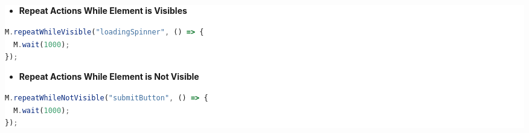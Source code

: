 - **Repeat Actions While Element is Visibles**

```typescript
M.repeatWhileVisible("loadingSpinner", () => {
  M.wait(1000);
});
```

- **Repeat Actions While Element is Not Visible**

```typescript
M.repeatWhileNotVisible("submitButton", () => {
  M.wait(1000);
});
```
